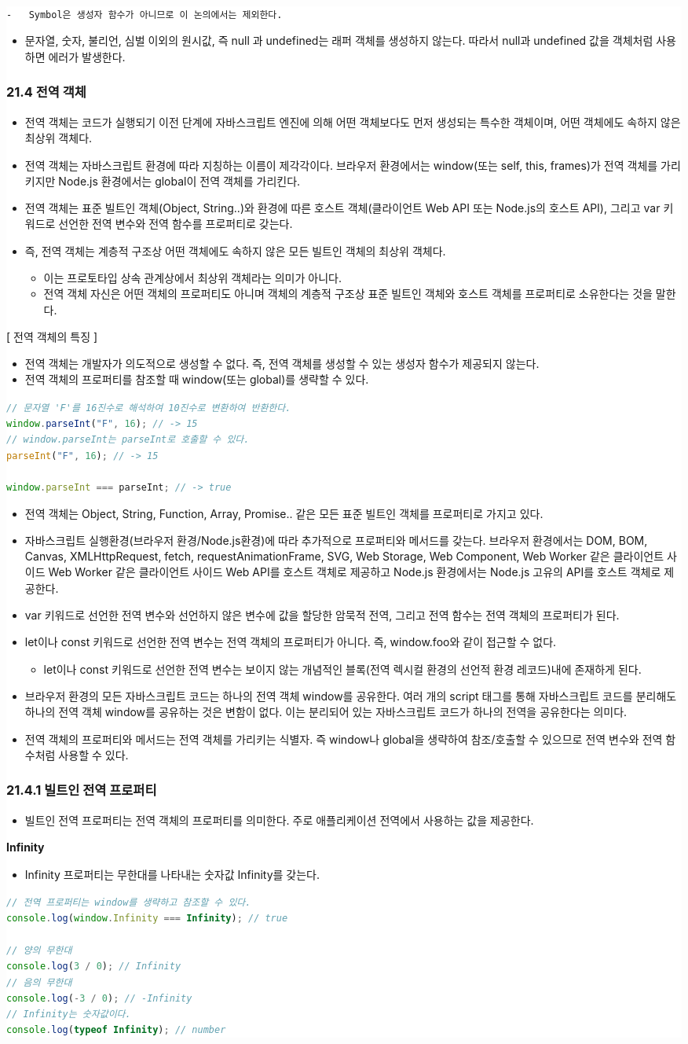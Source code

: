     -   Symbol은 생성자 함수가 아니므로 이 논의에서는 제외한다.

-   문자열, 숫자, 불리언, 심벌 이외의 원시값, 즉 null 과 undefined는 래퍼 객체를 생성하지 않는다. 따라서 null과 undefined 값을 객체처럼 사용하면 에러가 발생한다.

### 21.4 전역 객체

-   전역 객체는 코드가 실행되기 이전 단계에 자바스크립트 엔진에 의해 어떤 객체보다도 먼저 생성되는 특수한 객체이며, 어떤 객체에도 속하지 않은 최상위 객체다.

-   전역 객체는 자바스크립트 환경에 따라 지칭하는 이름이 제각각이다. 브라우저 환경에서는 window(또는 self, this, frames)가 전역 객체를 가리키지만 Node.js 환경에서는 global이 전역 객체를 가리킨다.

-   전역 객체는 표준 빌트인 객체(Object, String..)와 환경에 따른 호스트 객체(클라이언트 Web API 또는 Node.js의 호스트 API), 그리고 var 키워드로 선언한 전역 변수와 전역 함수를 프로퍼티로 갖는다.

-   즉, 전역 객체는 계층적 구조상 어떤 객체에도 속하지 않은 모든 빌트인 객체의 최상위 객체다.
    -   이는 프로토타입 상속 관계상에서 최상위 객체라는 의미가 아니다.
    -   전역 객체 자신은 어떤 객체의 프로퍼티도 아니며 객체의 계층적 구조상 표준 빌트인 객체와 호스트 객체를 프로퍼티로 소유한다는 것을 말한다.

[ 전역 객체의 특징 ]

-   전역 객체는 개발자가 의도적으로 생성할 수 없다. 즉, 전역 객체를 생성할 수 있는 생성자 함수가 제공되지 않는다.
-   전역 객체의 프로퍼티를 참조할 때 window(또는 global)를 생략할 수 있다.

```jsx
// 문자열 'F'를 16진수로 해석하여 10진수로 변환하여 반환한다.
window.parseInt("F", 16); // -> 15
// window.parseInt는 parseInt로 호출할 수 있다.
parseInt("F", 16); // -> 15

window.parseInt === parseInt; // -> true
```

-   전역 객체는 Object, String, Function, Array, Promise.. 같은 모든 표준 빌트인 객체를 프로퍼티로 가지고 있다.

-   자바스크립트 실행환경(브라우저 환경/Node.js환경)에 따라 추가적으로 프로퍼티와 메서드를 갖는다. 브라우저 환경에서는 DOM, BOM, Canvas, XMLHttpRequest, fetch, requestAnimationFrame, SVG, Web Storage, Web Component, Web Worker 같은 클라이언트 사이드 Web Worker 같은 클라이언트 사이드 Web API를 호스트 객체로 제공하고 Node.js 환경에서는 Node.js 고유의 API를 호스트 객체로 제공한다.

-   var 키워드로 선언한 전역 변수와 선언하지 않은 변수에 값을 할당한 암묵적 전역, 그리고 전역 함수는 전역 객체의 프로퍼티가 된다.

-   let이나 const 키워드로 선언한 전역 변수는 전역 객체의 프로퍼티가 아니다. 즉, window.foo와 같이 접근할 수 없다.

    -   let이나 const 키워드로 선언한 전역 변수는 보이지 않는 개념적인 블록(전역 렉시컬 환경의 선언적 환경 레코드)내에 존재하게 된다.

-   브라우저 환경의 모든 자바스크립트 코드는 하나의 전역 객체 window를 공유한다. 여러 개의 script 태그를 통해 자바스크립트 코드를 분리해도 하나의 전역 객체 window를 공유하는 것은 변함이 없다. 이는 분리되어 있는 자바스크립트 코드가 하나의 전역을 공유한다는 의미다.

-   전역 객체의 프로퍼티와 메서드는 전역 객체를 가리키는 식별자. 즉 window나 global을 생략하여 참조/호출할 수 있으므로 전역 변수와 전역 함수처럼 사용할 수 있다.

### 21.4.1 빌트인 전역 프로퍼티

-   빌트인 전역 프로퍼티는 전역 객체의 프로퍼티를 의미한다. 주로 애플리케이션 전역에서 사용하는 값을 제공한다.

**Infinity**

-   Infinity 프로퍼티는 무한대를 나타내는 숫자값 Infinity를 갖는다.

```jsx
// 전역 프로퍼티는 window를 생략하고 참조할 수 있다.
console.log(window.Infinity === Infinity); // true

// 양의 무한대
console.log(3 / 0); // Infinity
// 음의 무한대
console.log(-3 / 0); // -Infinity
// Infinity는 숫자값이다.
console.log(typeof Infinity); // number
```
